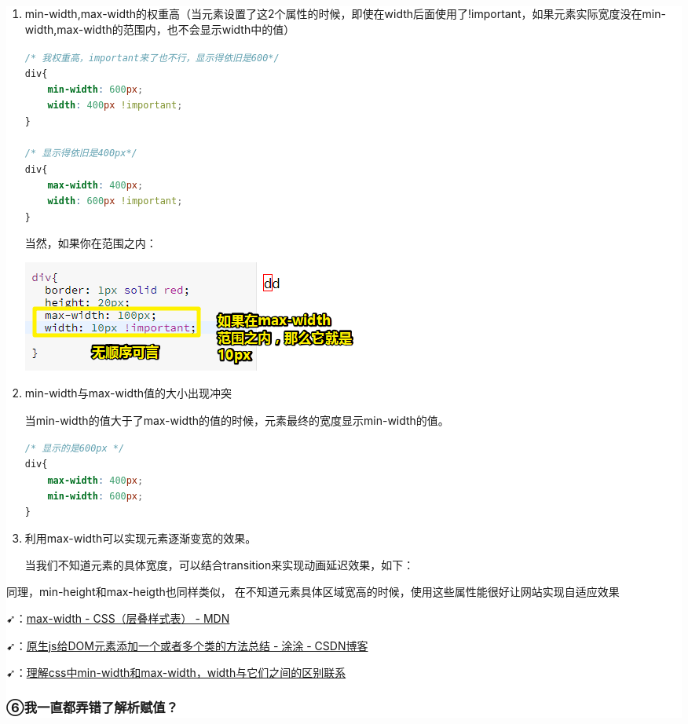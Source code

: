 1. min-width,max-width的权重高（当元素设置了这2个属性的时候，即使在width后面使用了!important，如果元素实际宽度没在min-width,max-width的范围内，也不会显示width中的值）

   ```css
   /* 我权重高，important来了也不行，显示得依旧是600*/
   div{
       min-width: 600px;
       width: 400px !important;
   }
   
   /* 显示得依旧是400px*/
   div{
       max-width: 400px;
       width: 600px !important;
   }
   ```

   当然，如果你在范围之内：

   ![1562742393159](img/06/02/1562742393159.png)

2. min-width与max-width值的大小出现冲突

   当min-width的值大于了max-width的值的时候，元素最终的宽度显示min-width的值。

   ```css
   /* 显示的是600px */
   div{
       max-width: 400px;
       min-width: 600px;
   }
   ```

3. 利用max-width可以实现元素逐渐变宽的效果。

   当我们不知道元素的具体宽度，可以结合transition来实现动画延迟效果，如下：

   <script async src="//jsfiddle.net/Ambler/o5ke4frx/embed/"></script>

同理，min-height和max-heigth也同样类似， 在不知道元素具体区域宽高的时候，使用这些属性能很好让网站实现自适应效果

➹：[max-width - CSS（层叠样式表） - MDN](https://developer.mozilla.org/zh-CN/docs/Web/CSS/max-width)

➹：[原生js给DOM元素添加一个或者多个类的方法总结 - 涂涂 - CSDN博客](https://blog.csdn.net/qq_34645412/article/details/78925962)

➹：[理解css中min-width和max-width，width与它们之间的区别联系](http://www.fly63.com/article/detial/561)

### ⑥我一直都弄错了解析赋值？
